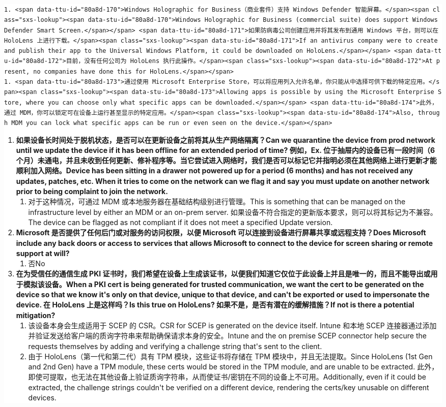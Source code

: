     1. <span data-ttu-id="80a8d-170">Windows Holographic for Business（商业套件）支持 Windows Defender 智能屏幕。</span><span class="sxs-lookup"><span data-stu-id="80a8d-170">Windows Holographic for Business (commercial suite) does support Windows Defender Smart Screen.</span></span> <span data-ttu-id="80a8d-171">如果防病毒公司创建应用并将其发布到通用 Windows 平台，则可以在 HoloLens 上进行下载。</span><span class="sxs-lookup"><span data-stu-id="80a8d-171">If an antivirus company were to create and publish their app to the Universal Windows Platform, it could be downloaded on HoloLens.</span></span> <span data-ttu-id="80a8d-172">目前，没有任何公司为 HoloLens 执行此操作。</span><span class="sxs-lookup"><span data-stu-id="80a8d-172">At present, no companies have done this for HoloLens.</span></span>
    1. <span data-ttu-id="80a8d-173">通过使用 Microsoft Enterprise Store，可以将应用列入允许名单，你只能从中选择可供下载的特定应用。</span><span class="sxs-lookup"><span data-stu-id="80a8d-173">Allowing apps is possible by using the Microsoft Enterprise Store, where you can choose only what specific apps can be downloaded.</span></span> <span data-ttu-id="80a8d-174">此外，通过 MDM，你可以锁定可在设备上运行甚至显示的特定应用。</span><span class="sxs-lookup"><span data-stu-id="80a8d-174">Also, through MDM you can lock what specific apps can be run or even seen on the device.</span></span>
1. **<span data-ttu-id="80a8d-175">如果设备长时间处于脱机状态，是否可以在更新设备之前将其从生产网络隔离？</span><span class="sxs-lookup"><span data-stu-id="80a8d-175">Can we quarantine the device from prod network until we update the device if it has been offline for an extended period of time?</span></span>  <span data-ttu-id="80a8d-176">例如，</span><span class="sxs-lookup"><span data-stu-id="80a8d-176">Ex.</span></span> <span data-ttu-id="80a8d-177">位于抽屉内的设备已有一段时间（6 个月）未通电，并且未收到任何更新、修补程序等。当它尝试进入网络时，我们是否可以标记它并指明必须在其他网络上进行更新才能顺利加入网络。</span><span class="sxs-lookup"><span data-stu-id="80a8d-177">Device has been sitting in a drawer not powered up for a period (6 months) and has not received any updates, patches, etc.  When it tries to come on the network can we flag it and say you must update on another network prior to being complaint to join the network.</span></span>**
    1. <span data-ttu-id="80a8d-178">对于这种情况，可通过 MDM 或本地服务器在基础结构级别进行管理。</span><span class="sxs-lookup"><span data-stu-id="80a8d-178">This is something that can be managed on the infrastructure level by either an MDM or an on-prem server.</span></span> <span data-ttu-id="80a8d-179">如果设备不符合指定的更新版本要求，则可以将其标记为不兼容。</span><span class="sxs-lookup"><span data-stu-id="80a8d-179">The device can be flagged as not compliant if it does not meet a specified Update version.</span></span>
1. **<span data-ttu-id="80a8d-180">Microsoft 是否提供了任何后门或对服务的访问权限，以便 Microsoft 可以连接到设备进行屏幕共享或远程支持？</span><span class="sxs-lookup"><span data-stu-id="80a8d-180">Does Microsoft include any back doors or access to services that allows Microsoft to connect to the device for screen sharing or remote support at will?</span></span>**
    1. <span data-ttu-id="80a8d-181">否</span><span class="sxs-lookup"><span data-stu-id="80a8d-181">No</span></span>
1. **<span data-ttu-id="80a8d-182">在为受信任的通信生成 PKI 证书时，我们希望在设备上生成该证书，以便我们知道它仅位于此设备上并且是唯一的，而且不能导出或用于模拟该设备。</span><span class="sxs-lookup"><span data-stu-id="80a8d-182">When a PKI cert is being generated for trusted communication, we want the cert to be generated on the device so that we know it's only on that device, unique to that device, and can't be exported or used to impersonate the device.</span></span> <span data-ttu-id="80a8d-183">在 HoloLens 上是这样吗？</span><span class="sxs-lookup"><span data-stu-id="80a8d-183">Is this true on HoloLens?</span></span> <span data-ttu-id="80a8d-184">如果不是，是否有潜在的缓解措施？</span><span class="sxs-lookup"><span data-stu-id="80a8d-184">If not is there a potential mitigation?</span></span>**
    1. <span data-ttu-id="80a8d-185">该设备本身会生成适用于 SCEP 的 CSR。</span><span class="sxs-lookup"><span data-stu-id="80a8d-185">CSR for SCEP is generated on the device itself.</span></span> <span data-ttu-id="80a8d-186">Intune 和本地 SCEP 连接器通过添加并验证发送给客户端的质询字符串来帮助确保请求本身的安全。</span><span class="sxs-lookup"><span data-stu-id="80a8d-186">Intune and the on premise SCEP connector help secure the requests themselves by adding and verifying a challenge string that's sent to the client.</span></span>
    1. <span data-ttu-id="80a8d-187">由于 HoloLens（第一代和第二代）具有 TPM 模块，这些证书将存储在 TPM 模块中，并且无法提取。</span><span class="sxs-lookup"><span data-stu-id="80a8d-187">Since HoloLens (1st Gen and 2nd Gen) have a TPM module, these certs would be stored in the TPM module, and are unable to be extracted.</span></span> <span data-ttu-id="80a8d-188">此外，即使可提取，也无法在其他设备上验证质询字符串，从而使证书/密钥在不同的设备上不可用。</span><span class="sxs-lookup"><span data-stu-id="80a8d-188">Additionally, even if it could be extracted, the challenge strings couldn't be verified on a different device, rendering the certs/key unusable on different devices.</span></span>
